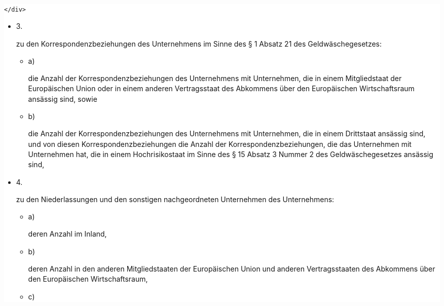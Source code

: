     </div>

  - 3\.
    
    <div style="">
    
    zu den Korrespondenzbeziehungen des Unternehmens im Sinne des § 1
    Absatz 21 des Geldwäschegesetzes:
    
      - a)
        
        <div style="">
        
        die Anzahl der Korrespondenzbeziehungen des Unternehmens mit
        Unternehmen, die in einem Mitgliedstaat der Europäischen Union
        oder in einem anderen Vertragsstaat des Abkommens über den
        Europäischen Wirtschaftsraum ansässig sind, sowie
        
        </div>
    
      - b)
        
        <div style="">
        
        die Anzahl der Korrespondenzbeziehungen des Unternehmens mit
        Unternehmen, die in einem Drittstaat ansässig sind, und von
        diesen Korrespondenzbeziehungen die Anzahl der
        Korrespondenzbeziehungen, die das Unternehmen mit Unternehmen
        hat, die in einem Hochrisikostaat im Sinne des § 15 Absatz 3
        Nummer 2 des Geldwäschegesetzes ansässig sind,
        
        </div>
    
    </div>

  - 4\.
    
    <div style="">
    
    zu den Niederlassungen und den sonstigen nachgeordneten Unternehmen
    des Unternehmens:
    
      - a)
        
        <div style="">
        
        deren Anzahl im Inland,
        
        </div>
    
      - b)
        
        <div style="">
        
        deren Anzahl in den anderen Mitgliedstaaten der Europäischen
        Union und anderen Vertragsstaaten des Abkommens über den
        Europäischen Wirtschaftsraum,
        
        </div>
    
      - c)
        